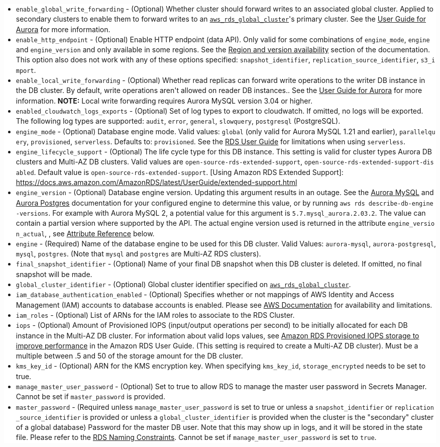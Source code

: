 * `enable_global_write_forwarding` - (Optional) Whether cluster should forward writes to an associated global cluster. Applied to secondary clusters to enable them to forward writes to an [`aws_rds_global_cluster`](/docs/providers/aws/r/rds_global_cluster.html)'s primary cluster. See the [User Guide for Aurora](https://docs.aws.amazon.com/AmazonRDS/latest/AuroraUserGuide/aurora-global-database-write-forwarding.html) for more information.
* `enable_http_endpoint` - (Optional) Enable HTTP endpoint (data API). Only valid for some combinations of `engine_mode`, `engine` and `engine_version` and only available in some regions. See the [Region and version availability](https://docs.aws.amazon.com/AmazonRDS/latest/AuroraUserGuide/data-api.html#data-api.regions) section of the documentation. This option also does not work with any of these options specified: `snapshot_identifier`, `replication_source_identifier`, `s3_import`.
* `enable_local_write_forwarding` - (Optional) Whether read replicas can forward write operations to the writer DB instance in the DB cluster. By default, write operations aren't allowed on reader DB instances.. See the [User Guide for Aurora](https://docs.aws.amazon.com/AmazonRDS/latest/AuroraUserGuide/aurora-mysql-write-forwarding.html) for more information. **NOTE:** Local write forwarding requires Aurora MySQL version 3.04 or higher.
* `enabled_cloudwatch_logs_exports` - (Optional) Set of log types to export to cloudwatch. If omitted, no logs will be exported. The following log types are supported: `audit`, `error`, `general`, `slowquery`, `postgresql` (PostgreSQL).
* `engine_mode` - (Optional) Database engine mode. Valid values: `global` (only valid for Aurora MySQL 1.21 and earlier), `parallelquery`, `provisioned`, `serverless`. Defaults to: `provisioned`. See the [RDS User Guide](https://docs.aws.amazon.com/AmazonRDS/latest/AuroraUserGuide/aurora-serverless.html) for limitations when using `serverless`.
* `engine_lifecycle_support` - (Optional) The life cycle type for this DB instance. This setting is valid for cluster types Aurora DB clusters and Multi-AZ DB clusters. Valid values are `open-source-rds-extended-support`, `open-source-rds-extended-support-disabled`. Default value is `open-source-rds-extended-support`. [Using Amazon RDS Extended Support]: https://docs.aws.amazon.com/AmazonRDS/latest/UserGuide/extended-support.html
* `engine_version` - (Optional) Database engine version. Updating this argument results in an outage. See the [Aurora MySQL](https://docs.aws.amazon.com/AmazonRDS/latest/AuroraUserGuide/AuroraMySQL.Updates.html) and [Aurora Postgres](https://docs.aws.amazon.com/AmazonRDS/latest/AuroraUserGuide/AuroraPostgreSQL.Updates.html) documentation for your configured engine to determine this value, or by running `aws rds describe-db-engine-versions`. For example with Aurora MySQL 2, a potential value for this argument is `5.7.mysql_aurora.2.03.2`. The value can contain a partial version where supported by the API. The actual engine version used is returned in the attribute `engine_version_actual`, , see [Attribute Reference](#attribute-reference) below.
* `engine` - (Required) Name of the database engine to be used for this DB cluster. Valid Values: `aurora-mysql`, `aurora-postgresql`, `mysql`, `postgres`. (Note that `mysql` and `postgres` are Multi-AZ RDS clusters).
* `final_snapshot_identifier` - (Optional) Name of your final DB snapshot when this DB cluster is deleted. If omitted, no final snapshot will be made.
* `global_cluster_identifier` - (Optional) Global cluster identifier specified on [`aws_rds_global_cluster`](/docs/providers/aws/r/rds_global_cluster.html).
* `iam_database_authentication_enabled` - (Optional) Specifies whether or not mappings of AWS Identity and Access Management (IAM) accounts to database accounts is enabled. Please see [AWS Documentation](https://docs.aws.amazon.com/AmazonRDS/latest/AuroraUserGuide/UsingWithRDS.IAMDBAuth.html) for availability and limitations.
* `iam_roles` - (Optional) List of ARNs for the IAM roles to associate to the RDS Cluster.
* `iops` - (Optional) Amount of Provisioned IOPS (input/output operations per second) to be initially allocated for each DB instance in the Multi-AZ DB cluster. For information about valid Iops values, see [Amazon RDS Provisioned IOPS storage to improve performance](https://docs.aws.amazon.com/AmazonRDS/latest/UserGuide/CHAP_Storage.html#USER_PIOPS) in the Amazon RDS User Guide. (This setting is required to create a Multi-AZ DB cluster). Must be a multiple between .5 and 50 of the storage amount for the DB cluster.
* `kms_key_id` - (Optional) ARN for the KMS encryption key. When specifying `kms_key_id`, `storage_encrypted` needs to be set to true.
* `manage_master_user_password` - (Optional) Set to true to allow RDS to manage the master user password in Secrets Manager. Cannot be set if `master_password` is provided.
* `master_password` - (Required unless `manage_master_user_password` is set to true or unless a `snapshot_identifier` or `replication_source_identifier` is provided or unless a `global_cluster_identifier` is provided when the cluster is the "secondary" cluster of a global database) Password for the master DB user. Note that this may show up in logs, and it will be stored in the state file. Please refer to the [RDS Naming Constraints][5]. Cannot be set if `manage_master_user_password` is set to `true`.

[1]: https://docs.aws.amazon.com/AmazonRDS/latest/UserGuide/USER_ReadRepl.html
[2]: https://docs.aws.amazon.com/AmazonRDS/latest/AuroraUserGuide/CHAP_Aurora.html
[3]: /docs/providers/aws/r/rds_cluster_instance.html
[4]: https://docs.aws.amazon.com/AmazonRDS/latest/UserGuide/USER_UpgradeDBInstance.Maintenance.html
[5]: https://docs.aws.amazon.com/AmazonRDS/latest/UserGuide/CHAP_Limits.html#RDS_Limits.Constraints